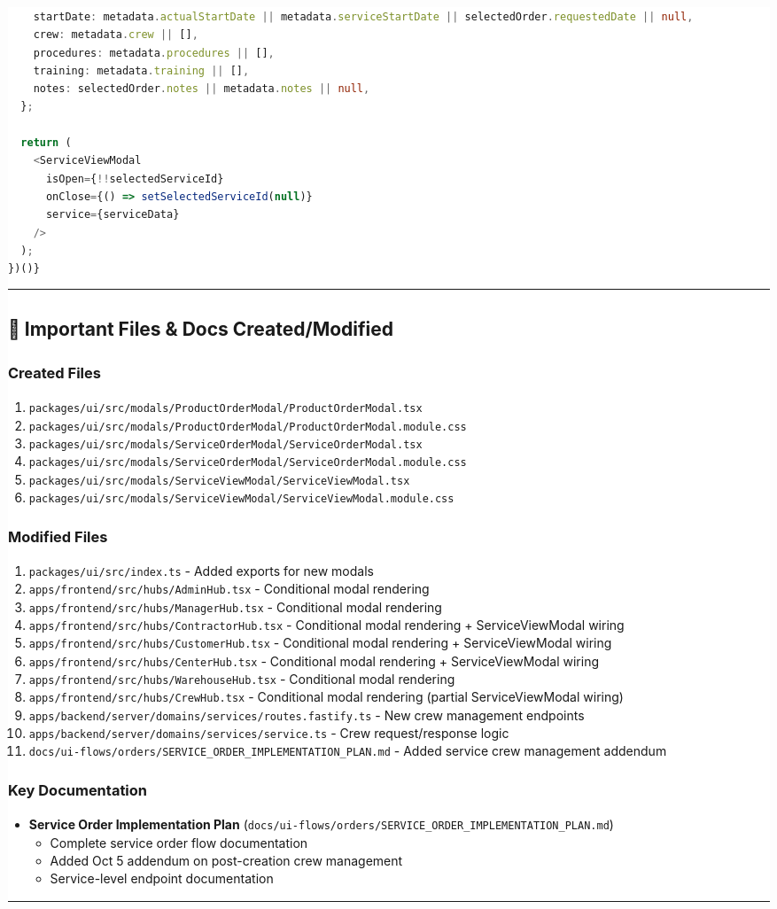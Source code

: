 ```typescript
    startDate: metadata.actualStartDate || metadata.serviceStartDate || selectedOrder.requestedDate || null,
    crew: metadata.crew || [],
    procedures: metadata.procedures || [],
    training: metadata.training || [],
    notes: selectedOrder.notes || metadata.notes || null,
  };

  return (
    <ServiceViewModal
      isOpen={!!selectedServiceId}
      onClose={() => setSelectedServiceId(null)}
      service={serviceData}
    />
  );
})()}
```

---

## 📁 Important Files & Docs Created/Modified

### Created Files
1. `packages/ui/src/modals/ProductOrderModal/ProductOrderModal.tsx`
2. `packages/ui/src/modals/ProductOrderModal/ProductOrderModal.module.css`
3. `packages/ui/src/modals/ServiceOrderModal/ServiceOrderModal.tsx`
4. `packages/ui/src/modals/ServiceOrderModal/ServiceOrderModal.module.css`
5. `packages/ui/src/modals/ServiceViewModal/ServiceViewModal.tsx`
6. `packages/ui/src/modals/ServiceViewModal/ServiceViewModal.module.css`

### Modified Files
1. `packages/ui/src/index.ts` - Added exports for new modals
2. `apps/frontend/src/hubs/AdminHub.tsx` - Conditional modal rendering
3. `apps/frontend/src/hubs/ManagerHub.tsx` - Conditional modal rendering
4. `apps/frontend/src/hubs/ContractorHub.tsx` - Conditional modal rendering + ServiceViewModal wiring
5. `apps/frontend/src/hubs/CustomerHub.tsx` - Conditional modal rendering + ServiceViewModal wiring
6. `apps/frontend/src/hubs/CenterHub.tsx` - Conditional modal rendering + ServiceViewModal wiring
7. `apps/frontend/src/hubs/WarehouseHub.tsx` - Conditional modal rendering
8. `apps/frontend/src/hubs/CrewHub.tsx` - Conditional modal rendering (partial ServiceViewModal wiring)
9. `apps/backend/server/domains/services/routes.fastify.ts` - New crew management endpoints
10. `apps/backend/server/domains/services/service.ts` - Crew request/response logic
11. `docs/ui-flows/orders/SERVICE_ORDER_IMPLEMENTATION_PLAN.md` - Added service crew management addendum

### Key Documentation
- **Service Order Implementation Plan** (`docs/ui-flows/orders/SERVICE_ORDER_IMPLEMENTATION_PLAN.md`)
  - Complete service order flow documentation
  - Added Oct 5 addendum on post-creation crew management
  - Service-level endpoint documentation

---